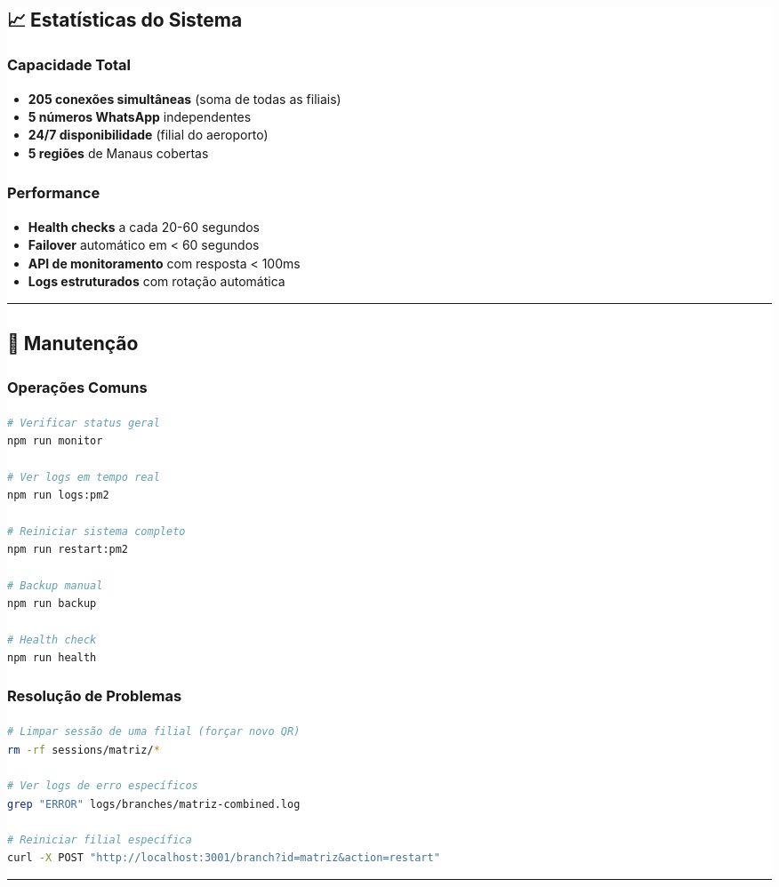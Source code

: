 
## 📈 Estatísticas do Sistema

### **Capacidade Total**

- **205 conexões simultâneas** (soma de todas as filiais)
- **5 números WhatsApp** independentes
- **24/7 disponibilidade** (filial do aeroporto)
- **5 regiões** de Manaus cobertas

### **Performance**

- **Health checks** a cada 20-60 segundos
- **Failover** automático em < 60 segundos
- **API de monitoramento** com resposta < 100ms
- **Logs estruturados** com rotação automática

---

## 🔧 Manutenção

### **Operações Comuns**

```bash
# Verificar status geral
npm run monitor

# Ver logs em tempo real
npm run logs:pm2

# Reiniciar sistema completo
npm run restart:pm2

# Backup manual
npm run backup

# Health check
npm run health
```

### **Resolução de Problemas**

```bash
# Limpar sessão de uma filial (forçar novo QR)
rm -rf sessions/matriz/*

# Ver logs de erro específicos
grep "ERROR" logs/branches/matriz-combined.log

# Reiniciar filial específica
curl -X POST "http://localhost:3001/branch?id=matriz&action=restart"
```

---